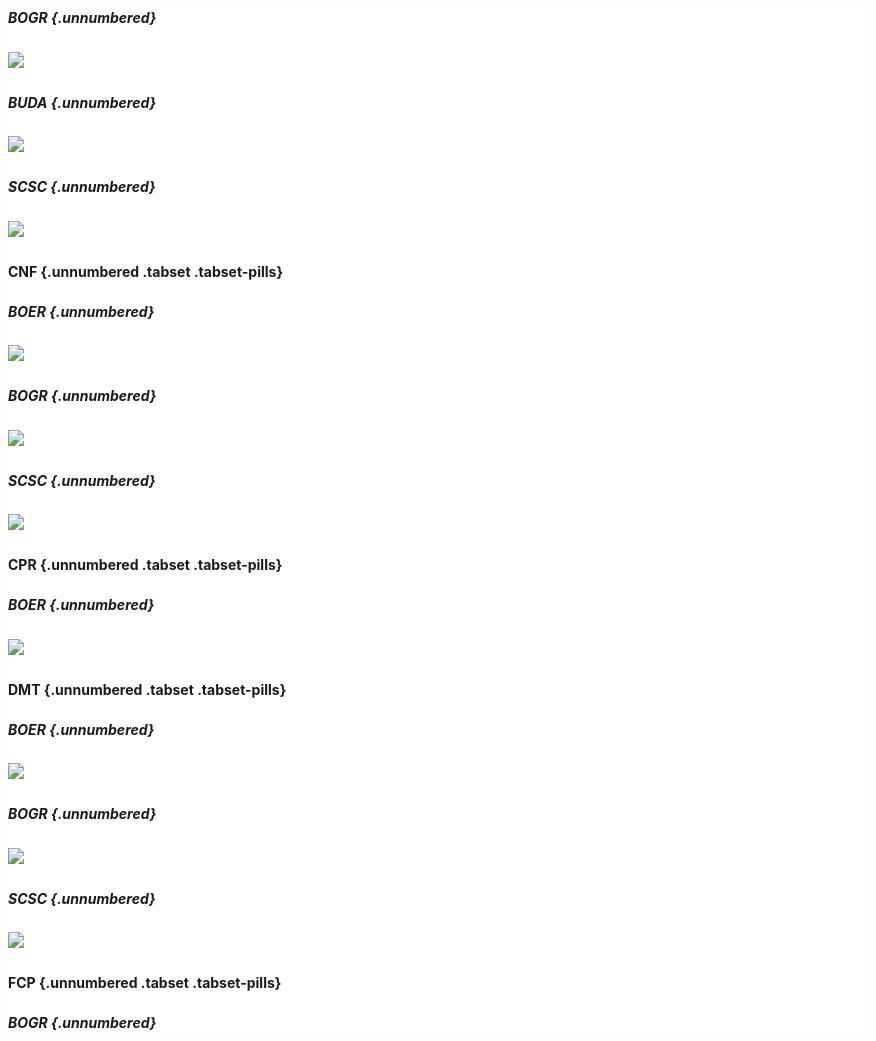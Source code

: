 #####  BOGR {.unnumbered}   

![](figures/taxa_plots/autogen-SitebyGrass-Fun-Phylum-6.png)

#####  BUDA {.unnumbered}   

![](figures/taxa_plots/autogen-SitebyGrass-Fun-Phylum-7.png)

#####  SCSC {.unnumbered}   

![](figures/taxa_plots/autogen-SitebyGrass-Fun-Phylum-8.png)

####  CNF {.unnumbered .tabset .tabset-pills}   


#####  BOER {.unnumbered}   

![](figures/taxa_plots/autogen-SitebyGrass-Fun-Phylum-9.png)

#####  BOGR {.unnumbered}   

![](figures/taxa_plots/autogen-SitebyGrass-Fun-Phylum-10.png)

#####  SCSC {.unnumbered}   

![](figures/taxa_plots/autogen-SitebyGrass-Fun-Phylum-11.png)

####  CPR {.unnumbered .tabset .tabset-pills}   


#####  BOER {.unnumbered}   

![](figures/taxa_plots/autogen-SitebyGrass-Fun-Phylum-12.png)

####  DMT {.unnumbered .tabset .tabset-pills}   


#####  BOER {.unnumbered}   

![](figures/taxa_plots/autogen-SitebyGrass-Fun-Phylum-13.png)

#####  BOGR {.unnumbered}   

![](figures/taxa_plots/autogen-SitebyGrass-Fun-Phylum-14.png)

#####  SCSC {.unnumbered}   

![](figures/taxa_plots/autogen-SitebyGrass-Fun-Phylum-15.png)

####  FCP {.unnumbered .tabset .tabset-pills}   


#####  BOGR {.unnumbered}   
